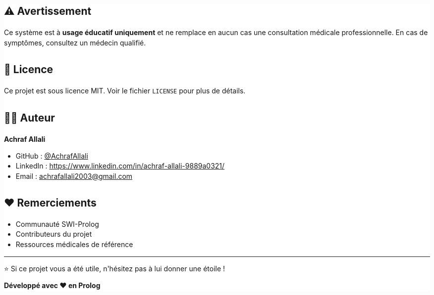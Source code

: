 ## ⚠️ Avertissement

Ce système est à **usage éducatif uniquement** et ne remplace en aucun cas une consultation médicale professionnelle. En cas de symptômes, consultez un médecin qualifié.

## 📄 Licence

Ce projet est sous licence MIT. Voir le fichier `LICENSE` pour plus de détails.

## 👨‍💻 Auteur

**Achraf Allali**

- GitHub : [@AchrafAllali](https://github.com/AchrafAllali)
- LinkedIn : https://www.linkedin.com/in/achraf-allali-9889a0321/
- Email : achrafallali2003@gmail.com

## ❤️ Remerciements

- Communauté SWI-Prolog
- Contributeurs du projet
- Ressources médicales de référence

---

⭐ Si ce projet vous a été utile, n'hésitez pas à lui donner une étoile !

**Développé avec ❤️ en Prolog**
